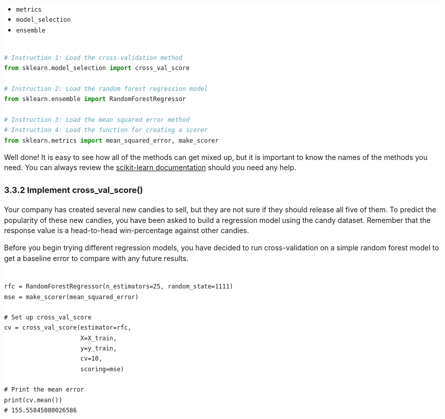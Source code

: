 

* `metrics`
* `model_selection`
* `ensemble`




```python

# Instruction 1: Load the cross-validation method
from sklearn.model_selection import cross_val_score

# Instruction 2: Load the random forest regression model
from sklearn.ensemble import RandomForestRegressor

# Instruction 3: Load the mean squared error method
# Instruction 4: Load the function for creating a scorer
from sklearn.metrics import mean_squared_error, make_scorer

```



 Well done! It is easy to see how all of the methods can get mixed up, but it is important to know the names of the methods you need. You can always review the
 [scikit-learn documentation](https://scikit-learn.org/stable/documentation.html)
 should you need any help.



### **3.3.2 Implement cross_val_score()**



 Your company has created several new candies to sell, but they are not sure if they should release all five of them. To predict the popularity of these new candies, you have been asked to build a regression model using the candy dataset. Remember that the response value is a head-to-head win-percentage against other candies.




 Before you begin trying different regression models, you have decided to run cross-validation on a simple random forest model to get a baseline error to compare with any future results.





```

rfc = RandomForestRegressor(n_estimators=25, random_state=1111)
mse = make_scorer(mean_squared_error)

# Set up cross_val_score
cv = cross_val_score(estimator=rfc,
                     X=X_train,
                     y=y_train,
                     cv=10,
                     scoring=mse)

# Print the mean error
print(cv.mean())
# 155.55845080026586

```
